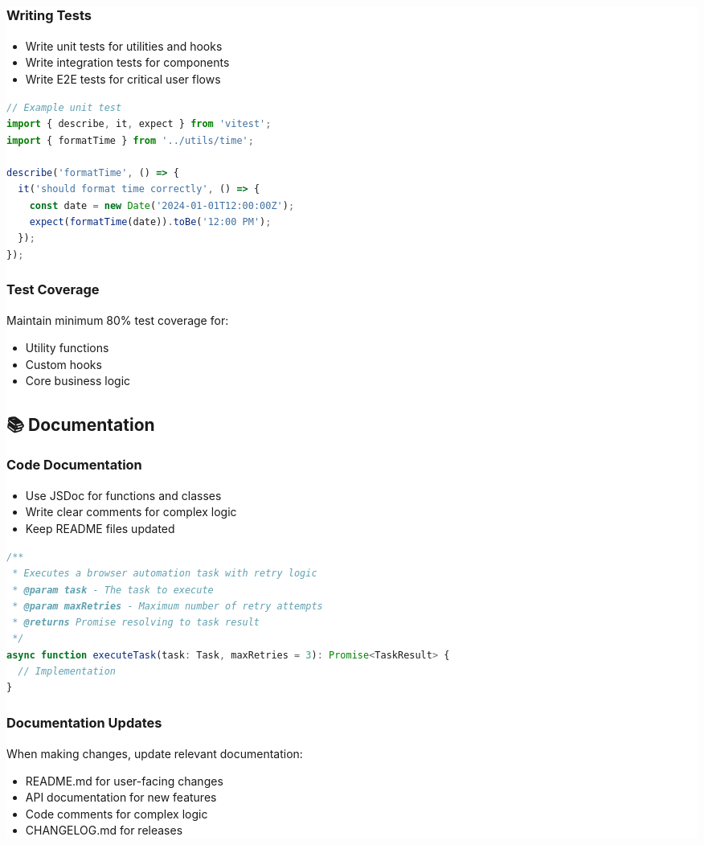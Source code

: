 ### Writing Tests

- Write unit tests for utilities and hooks
- Write integration tests for components
- Write E2E tests for critical user flows

```typescript
// Example unit test
import { describe, it, expect } from 'vitest';
import { formatTime } from '../utils/time';

describe('formatTime', () => {
  it('should format time correctly', () => {
    const date = new Date('2024-01-01T12:00:00Z');
    expect(formatTime(date)).toBe('12:00 PM');
  });
});
```

### Test Coverage

Maintain minimum 80% test coverage for:
- Utility functions
- Custom hooks
- Core business logic

## 📚 Documentation

### Code Documentation

- Use JSDoc for functions and classes
- Write clear comments for complex logic
- Keep README files updated

```typescript
/**
 * Executes a browser automation task with retry logic
 * @param task - The task to execute
 * @param maxRetries - Maximum number of retry attempts
 * @returns Promise resolving to task result
 */
async function executeTask(task: Task, maxRetries = 3): Promise<TaskResult> {
  // Implementation
}
```

### Documentation Updates

When making changes, update relevant documentation:
- README.md for user-facing changes
- API documentation for new features
- Code comments for complex logic
- CHANGELOG.md for releases
